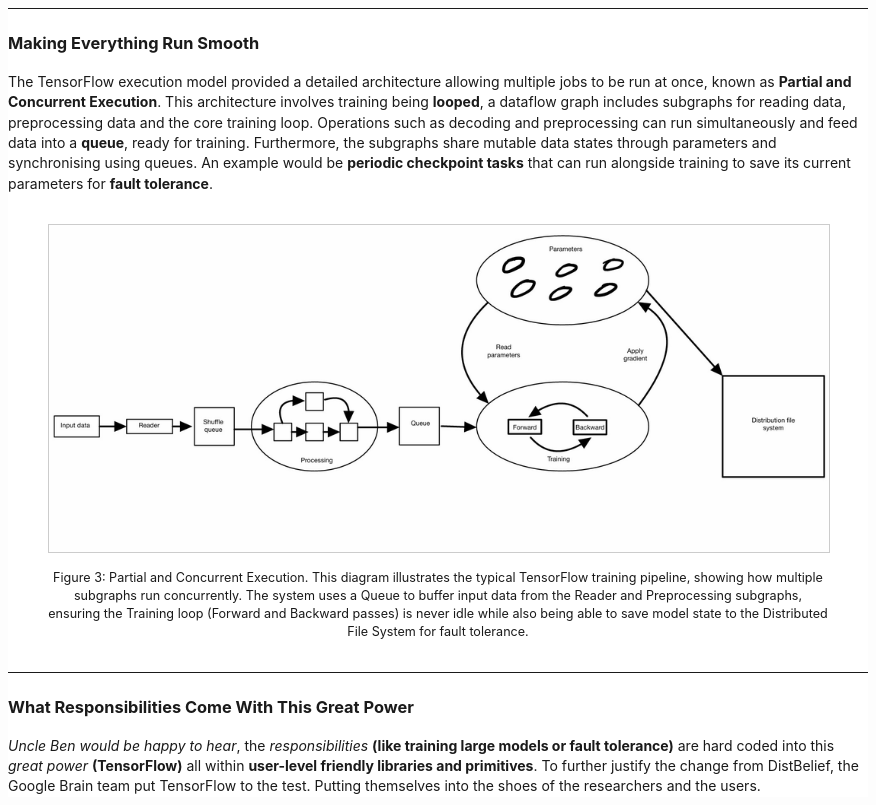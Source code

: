 
---

### Making Everything Run Smooth

The TensorFlow execution model provided a detailed architecture allowing multiple jobs to be run at once, known as **Partial and Concurrent Execution**. This architecture involves training being **looped**, a dataflow graph includes subgraphs for reading data, preprocessing data and the core training loop. Operations such as decoding and preprocessing can run simultaneously and feed data into a **queue**, ready for training. Furthermore, the subgraphs share mutable data states through parameters and synchronising using queues. An example would be **periodic checkpoint tasks** that can run alongside training to save its current parameters for **fault tolerance**.

<div style="text-align: center; margin: 30px 0;">
    <figure>
        <img src="/images/tenserflow_dataflow.jpg" alt="TensorFlow Partial and Concurrent Execution" style="max-width: 100%; height: auto; border: 1px solid #ccc;">
        <figcaption style="font-size: 0.9em; margin-top: 10px;">
                Figure 3: Partial and Concurrent Execution. This diagram illustrates the typical TensorFlow training pipeline, showing how multiple subgraphs run concurrently. The system uses a Queue to buffer input data from the Reader and Preprocessing subgraphs, ensuring the Training loop (Forward and Backward passes) is never idle while also being able to save model state to the Distributed File System for fault tolerance.
        </figcaption>
    </figure>
</div>

---

### What Responsibilities Come With This Great Power

*Uncle Ben would be happy to hear*, the *responsibilities* **(like training large models or fault tolerance)** are hard coded into this *great power* **(TensorFlow)** all within **user-level friendly libraries and primitives**. To further justify the change from DistBelief, the Google Brain team put TensorFlow to the test. Putting themselves into the shoes of the researchers and the users.
